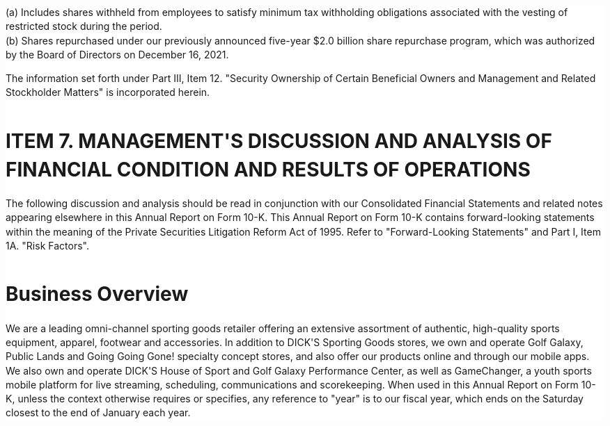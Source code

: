 (a) Includes shares withheld from employees to satisfy minimum tax withholding obligations associated with the vesting of restricted stock during the period.  
(b) Shares repurchased under our previously announced five-year $2.0 billion share repurchase program, which was authorized by the Board of Directors on December 16, 2021.

The information set forth under Part III, Item 12. "Security Ownership of Certain Beneficial Owners and Management and Related Stockholder Matters" is incorporated herein.

# ITEM 7. MANAGEMENT'S DISCUSSION AND ANALYSIS OF FINANCIAL CONDITION AND RESULTS OF OPERATIONS

The following discussion and analysis should be read in conjunction with our Consolidated Financial Statements and related notes appearing elsewhere in this Annual Report on Form 10-K. This Annual Report on Form 10-K contains forward-looking statements within the meaning of the Private Securities Litigation Reform Act of 1995. Refer to "Forward-Looking Statements" and Part I, Item 1A. "Risk Factors".

# Business Overview

We are a leading omni-channel sporting goods retailer offering an extensive assortment of authentic, high-quality sports equipment, apparel, footwear and accessories. In addition to DICK'S Sporting Goods stores, we own and operate Golf Galaxy, Public Lands and Going Going Gone! specialty concept stores, and also offer our products online and through our mobile apps. We also own and operate DICK'S House of Sport and Golf Galaxy Performance Center, as well as GameChanger, a youth sports mobile platform for live streaming, scheduling, communications and scorekeeping. When used in this Annual Report on Form 10-K, unless the context otherwise requires or specifies, any reference to "year" is to our fiscal year, which ends on the Saturday closest to the end of January each year.

